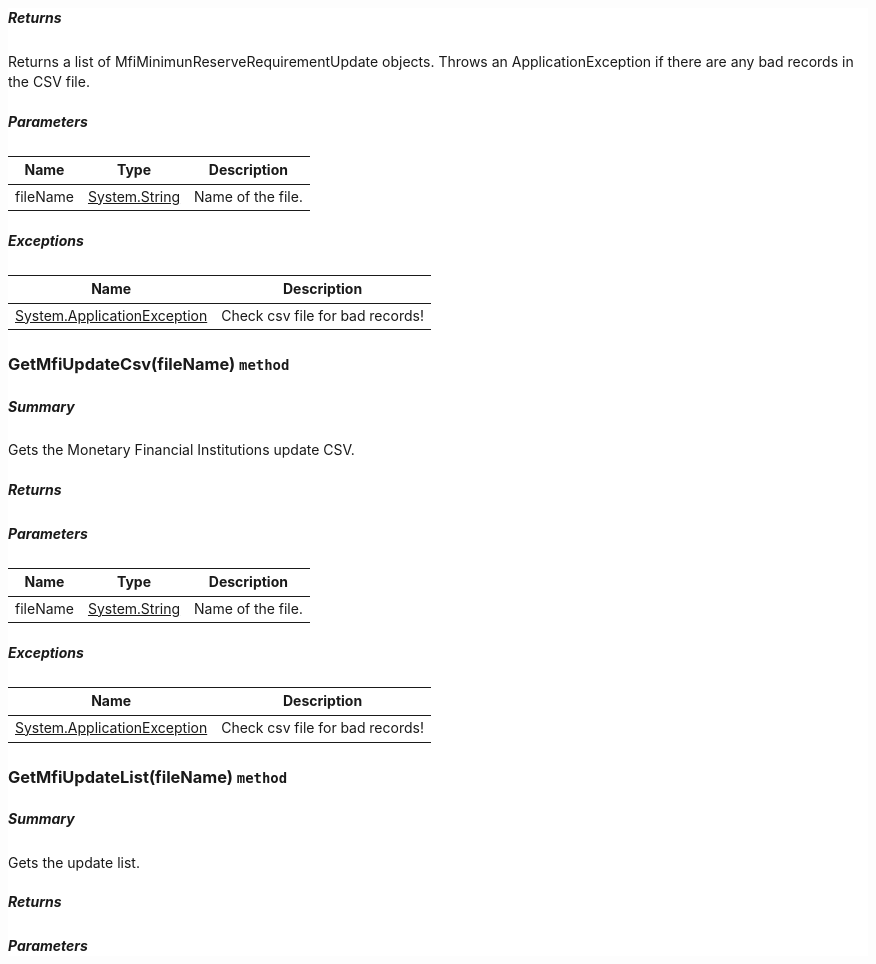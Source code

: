 ##### Returns

Returns a list of MfiMinimunReserveRequirementUpdate objects.
Throws an ApplicationException if there are any bad records in the CSV file.

##### Parameters

| Name | Type | Description |
| ---- | ---- | ----------- |
| fileName | [System.String](http://msdn.microsoft.com/query/dev14.query?appId=Dev14IDEF1&l=EN-US&k=k:System.String 'System.String') | Name of the file. |

##### Exceptions

| Name | Description |
| ---- | ----------- |
| [System.ApplicationException](http://msdn.microsoft.com/query/dev14.query?appId=Dev14IDEF1&l=EN-US&k=k:System.ApplicationException 'System.ApplicationException') | Check csv file for bad records! |

<a name='M-Doit-Finance-MonetaryFinancialInstitutions-MonetaryFinancialInstitution-GetMfiUpdateCsv-System-String-'></a>
### GetMfiUpdateCsv(fileName) `method`

##### Summary

Gets the Monetary Financial Institutions update CSV.

##### Returns



##### Parameters

| Name | Type | Description |
| ---- | ---- | ----------- |
| fileName | [System.String](http://msdn.microsoft.com/query/dev14.query?appId=Dev14IDEF1&l=EN-US&k=k:System.String 'System.String') | Name of the file. |

##### Exceptions

| Name | Description |
| ---- | ----------- |
| [System.ApplicationException](http://msdn.microsoft.com/query/dev14.query?appId=Dev14IDEF1&l=EN-US&k=k:System.ApplicationException 'System.ApplicationException') | Check csv file for bad records! |

<a name='M-Doit-Finance-MonetaryFinancialInstitutions-MonetaryFinancialInstitution-GetMfiUpdateList'></a>
### GetMfiUpdateList(fileName) `method`

##### Summary

Gets the update list.

##### Returns



##### Parameters
